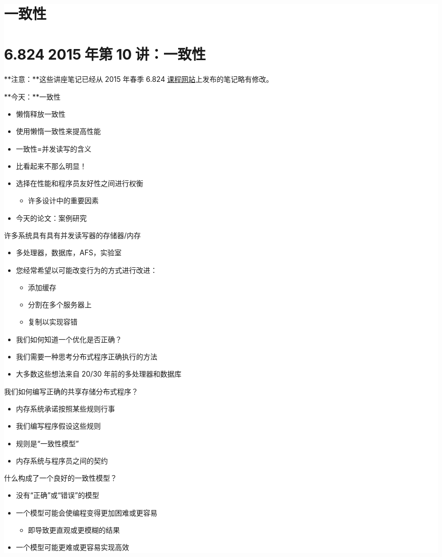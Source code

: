 # 一致性

# 6.824 2015 年第 10 讲：一致性

**注意：**这些讲座笔记已经从 2015 年春季 6.824 [课程网站](http://nil.csail.mit.edu/6.824/2015/schedule.html)上发布的笔记略有修改。

**今天：**一致性

+   懒惰释放一致性

+   使用懒惰一致性来提高性能

+   一致性=并发读写的含义

+   比看起来不那么明显！

+   选择在性能和程序员友好性之间进行权衡

    +   许多设计中的重要因素

+   今天的论文：案例研究

许多系统具有具有并发读写器的存储器/内存

+   多处理器，数据库，AFS，实验室

+   您经常希望以可能改变行为的方式进行改进：

    +   添加缓存

    +   分割在多个服务器上

    +   复制以实现容错

+   我们如何知道一个优化是否正确？

+   我们需要一种思考分布式程序正确执行的方法

+   大多数这些想法来自 20/30 年前的多处理器和数据库

我们如何编写正确的共享存储分布式程序？

+   内存系统承诺按照某些规则行事

+   我们编写程序假设这些规则

+   规则是“一致性模型”

+   内存系统与程序员之间的契约

什么构成了一个良好的一致性模型？

+   没有“正确”或“错误”的模型

+   一个模型可能会使编程变得更加困难或更容易

    +   即导致更直观或更模糊的结果

+   一个模型可能更难或更容易实现高效
